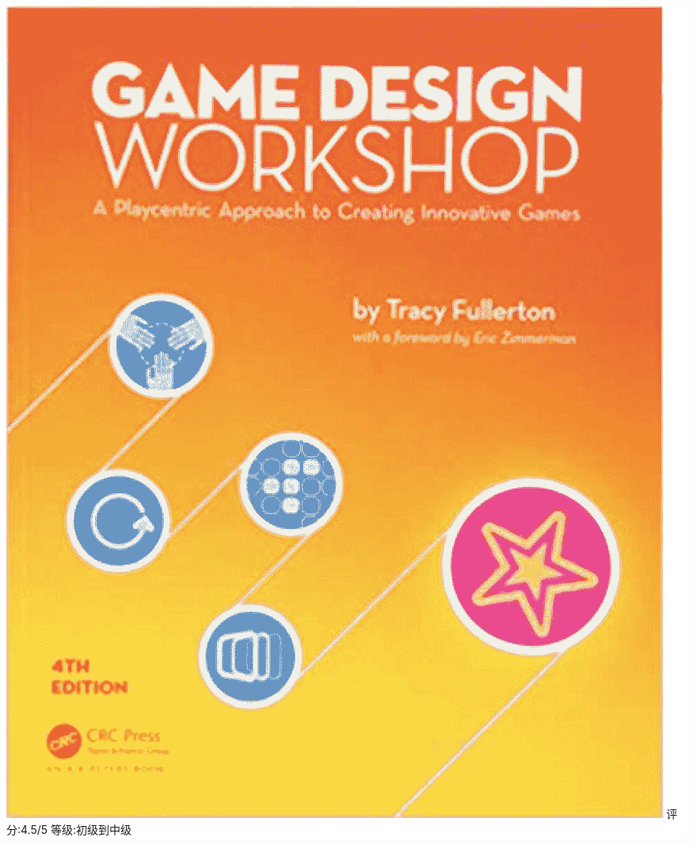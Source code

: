 [![Game Design Workshop](img/00ee72b64983c8f637c7b343e63dd3a9.png)](https://geni.us/CW4gyM) 评分:4.5/5
等级:初级到中级
